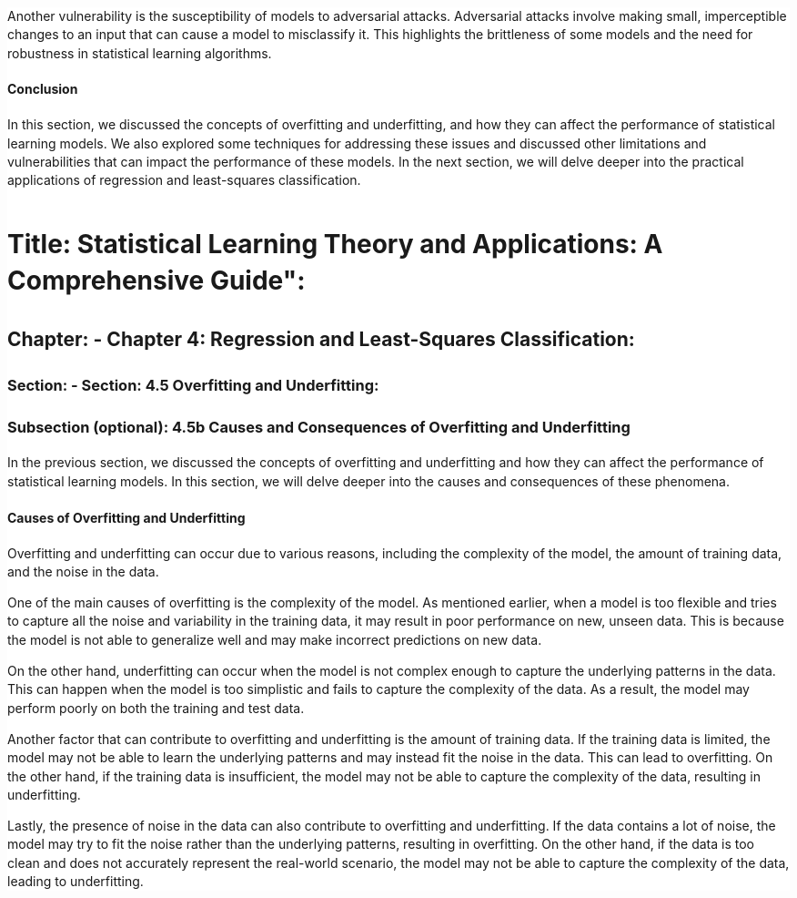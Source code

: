 Another vulnerability is the susceptibility of models to adversarial attacks. Adversarial attacks involve making small, imperceptible changes to an input that can cause a model to misclassify it. This highlights the brittleness of some models and the need for robustness in statistical learning algorithms.

#### Conclusion

In this section, we discussed the concepts of overfitting and underfitting, and how they can affect the performance of statistical learning models. We also explored some techniques for addressing these issues and discussed other limitations and vulnerabilities that can impact the performance of these models. In the next section, we will delve deeper into the practical applications of regression and least-squares classification.


# Title: Statistical Learning Theory and Applications: A Comprehensive Guide":

## Chapter: - Chapter 4: Regression and Least-Squares Classification:

### Section: - Section: 4.5 Overfitting and Underfitting:

### Subsection (optional): 4.5b Causes and Consequences of Overfitting and Underfitting

In the previous section, we discussed the concepts of overfitting and underfitting and how they can affect the performance of statistical learning models. In this section, we will delve deeper into the causes and consequences of these phenomena.

#### Causes of Overfitting and Underfitting

Overfitting and underfitting can occur due to various reasons, including the complexity of the model, the amount of training data, and the noise in the data.

One of the main causes of overfitting is the complexity of the model. As mentioned earlier, when a model is too flexible and tries to capture all the noise and variability in the training data, it may result in poor performance on new, unseen data. This is because the model is not able to generalize well and may make incorrect predictions on new data.

On the other hand, underfitting can occur when the model is not complex enough to capture the underlying patterns in the data. This can happen when the model is too simplistic and fails to capture the complexity of the data. As a result, the model may perform poorly on both the training and test data.

Another factor that can contribute to overfitting and underfitting is the amount of training data. If the training data is limited, the model may not be able to learn the underlying patterns and may instead fit the noise in the data. This can lead to overfitting. On the other hand, if the training data is insufficient, the model may not be able to capture the complexity of the data, resulting in underfitting.

Lastly, the presence of noise in the data can also contribute to overfitting and underfitting. If the data contains a lot of noise, the model may try to fit the noise rather than the underlying patterns, resulting in overfitting. On the other hand, if the data is too clean and does not accurately represent the real-world scenario, the model may not be able to capture the complexity of the data, leading to underfitting.
